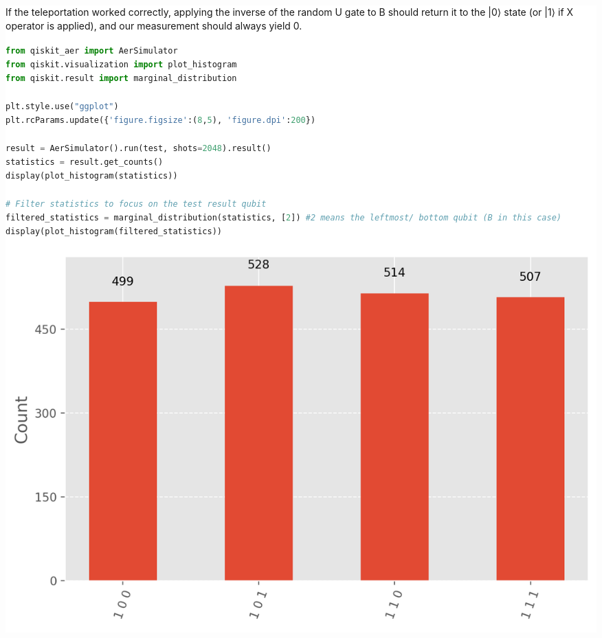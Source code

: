 If the teleportation worked correctly, applying the inverse of the random U gate to B should return it to the |0⟩ state (or |1⟩ if X operator is applied), and our measurement should always yield 0.


```python
from qiskit_aer import AerSimulator
from qiskit.visualization import plot_histogram
from qiskit.result import marginal_distribution

plt.style.use("ggplot")
plt.rcParams.update({'figure.figsize':(8,5), 'figure.dpi':200})

result = AerSimulator().run(test, shots=2048).result()
statistics = result.get_counts()
display(plot_histogram(statistics))

# Filter statistics to focus on the test result qubit
filtered_statistics = marginal_distribution(statistics, [2]) #2 means the leftmost/ bottom qubit (B in this case)
display(plot_histogram(filtered_statistics))
```


![png](images/example_7_0.png)
    
    
